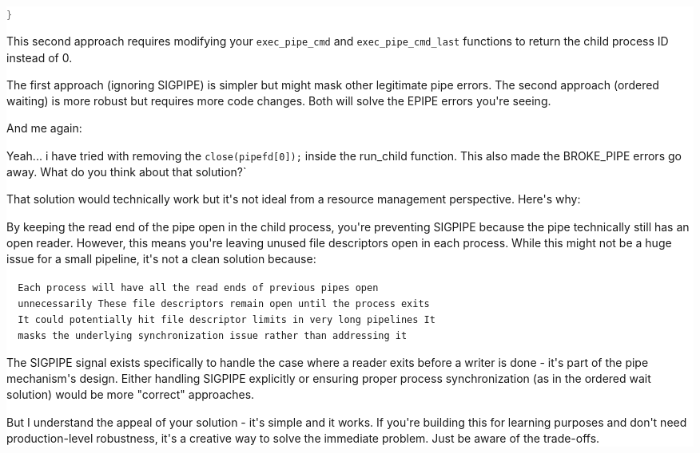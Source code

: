   ```c 
  }
  ```

  This second approach requires modifying your `exec_pipe_cmd` and
  `exec_pipe_cmd_last` functions to return the child process ID instead of 0.

  The first approach (ignoring SIGPIPE) is simpler but might mask other
  legitimate pipe errors. The second approach (ordered waiting) is more robust
  but requires more code changes. Both will solve the EPIPE errors you're
  seeing.

  And me again:

  Yeah... i have tried with removing the `close(pipefd[0]);` inside the
  run_child function. This also made the BROKE_PIPE errors go away. What do you
  think about that solution?`

  That solution would technically work but it's not ideal from a resource
  management perspective. Here's why:

  By keeping the read end of the pipe open in the child process, you're
  preventing SIGPIPE because the pipe technically still has an open reader.
  However, this means you're leaving unused file descriptors open in each
  process. While this might not be a huge issue for a small pipeline, it's not a
  clean solution because:

      Each process will have all the read ends of previous pipes open
      unnecessarily These file descriptors remain open until the process exits
      It could potentially hit file descriptor limits in very long pipelines It
      masks the underlying synchronization issue rather than addressing it

  The SIGPIPE signal exists specifically to handle the case where a reader exits
  before a writer is done - it's part of the pipe mechanism's design. Either
  handling SIGPIPE explicitly or ensuring proper process synchronization (as in
  the ordered wait solution) would be more "correct" approaches.

  But I understand the appeal of your solution - it's simple and it works. If
  you're building this for learning purposes and don't need production-level
  robustness, it's a creative way to solve the immediate problem. Just be aware
  of the trade-offs.

